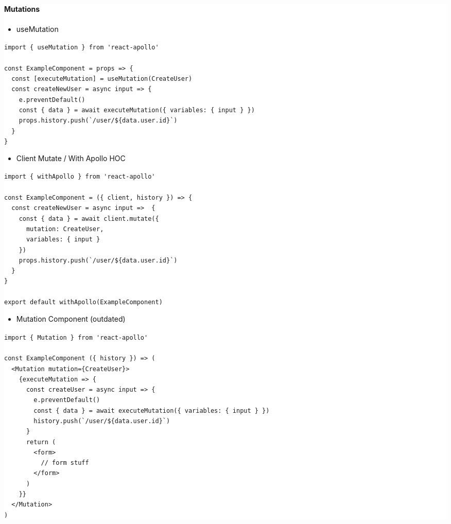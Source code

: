 #### Mutations

- useMutation

```
import { useMutation } from 'react-apollo'

const ExampleComponent = props => {
  const [executeMutation] = useMutation(CreateUser)
  const createNewUser = async input => {
    e.preventDefault()
    const { data } = await executeMutation({ variables: { input } })
    props.history.push(`/user/${data.user.id}`)
  }
}
```

- Client Mutate / With Apollo HOC

```
import { withApollo } from 'react-apollo'

const ExampleComponent = ({ client, history }) => {
  const createNewUser = async input =>  {
    const { data } = await client.mutate({
      mutation: CreateUser,
      variables: { input }
    })
    props.history.push(`/user/${data.user.id}`)
  }
}

export default withApollo(ExampleComponent)
```

- Mutation Component (outdated)

```
import { Mutation } from 'react-apollo'

const ExampleComponent ({ history }) => (
  <Mutation mutation={CreateUser}>
    {executeMutation => {
      const createUser = async input => {
        e.preventDefault()
        const { data } = await executeMutation({ variables: { input } })
        history.push(`/user/${data.user.id}`)
      }
      return (
        <form>
          // form stuff
        </form>
      )
    }}
  </Mutation>
)
```
